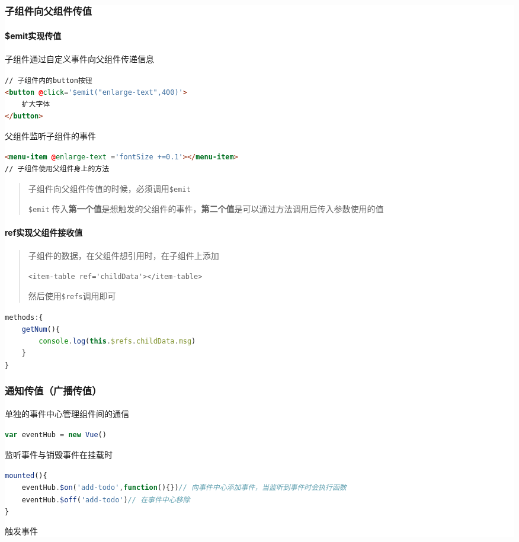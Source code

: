 ### 子组件向父组件传值

#### $emit实现传值

子组件通过自定义事件向父组件传递信息

```html
// 子组件内的button按钮
<button @click='$emit("enlarge-text",400)'>
    扩大字体
</button>
```

父组件监听子组件的事件

```html
<menu-item @enlarge-text ='fontSize +=0.1'></menu-item>
// 子组件使用父组件身上的方法
```

> 子组件向父组件传值的时候，必须调用`$emit`
>
> `$emit` 传入**第一个值**是想触发的父组件的事件，**第二个值**是可以通过方法调用后传入参数使用的值

#### ref实现父组件接收值

> 子组件的数据，在父组件想引用时，在子组件上添加
>
> `<item-table ref='childData'></item-table>`
>
> 然后使用`$refs`调用即可

```js
methods:{
    getNum(){
        console.log(this.$refs.childData.msg)
    }
}
```

### 通知传值（广播传值）

单独的事件中心管理组件间的通信

```js
var eventHub = new Vue()
```

监听事件与销毁事件在挂载时

```js
mounted(){
    eventHub.$on('add-todo',function(){})// 向事件中心添加事件，当监听到事件时会执行函数
	eventHub.$off('add-todo')// 在事件中心移除
}
```

触发事件

